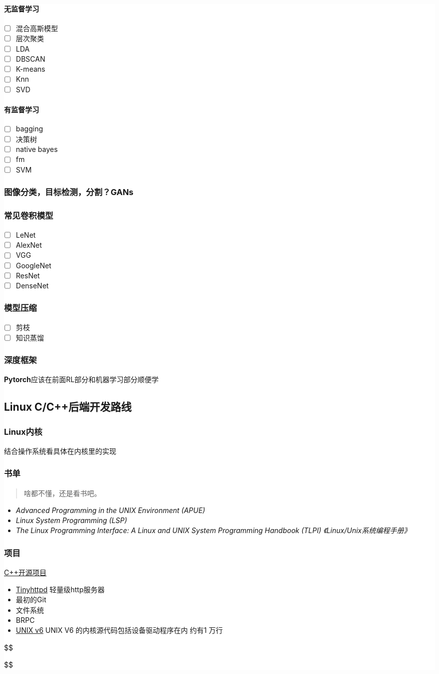 #### 无监督学习

- [ ] 混合高斯模型
- [ ] 层次聚类
- [ ] LDA
- [ ] DBSCAN
- [ ] K-means
- [ ] Knn
- [ ] SVD

#### 有监督学习

- [ ] bagging
- [ ] 决策树
- [ ] native bayes
- [ ] fm
- [ ] SVM

### 图像分类，目标检测，分割？GANs

### 常见卷积模型

* [ ] LeNet
* [ ] AlexNet
* [ ] VGG
* [ ] GoogleNet
* [ ] ResNet
* [ ] DenseNet

### 模型压缩

* [ ] 剪枝
* [ ] 知识蒸馏

### 深度框架

**Pytorch**应该在前面RL部分和机器学习部分顺便学

## Linux C/C++后端开发路线

### Linux内核

结合操作系统看具体在内核里的实现

### 书单

> 啥都不懂，还是看书吧。
>

* *Advanced Programming in the UNIX Environment (APUE)*
* *Linux System Programming (LSP)*
* *The Linux Programming Interface: A Linux and UNIX System Programming Handbook (TLPI)   《Linux/Unix系统编程手册》*

### 项目

[C++开源项目](https://www.zhihu.com/question/20124494/answer/1149555136)

* [Tinyhttpd](https://sourceforge.net/projects/tinyhttpd/) 轻量级http服务器
* 最初的Git
* 文件系统
* BRPC
* [UNIX v6](http://minnie.tuhs.org/cgi-bin/utree.pl?file=V6)  UNIX V6 的内核源代码包括设备驱动程序在内 约有1 万行

$$

$$